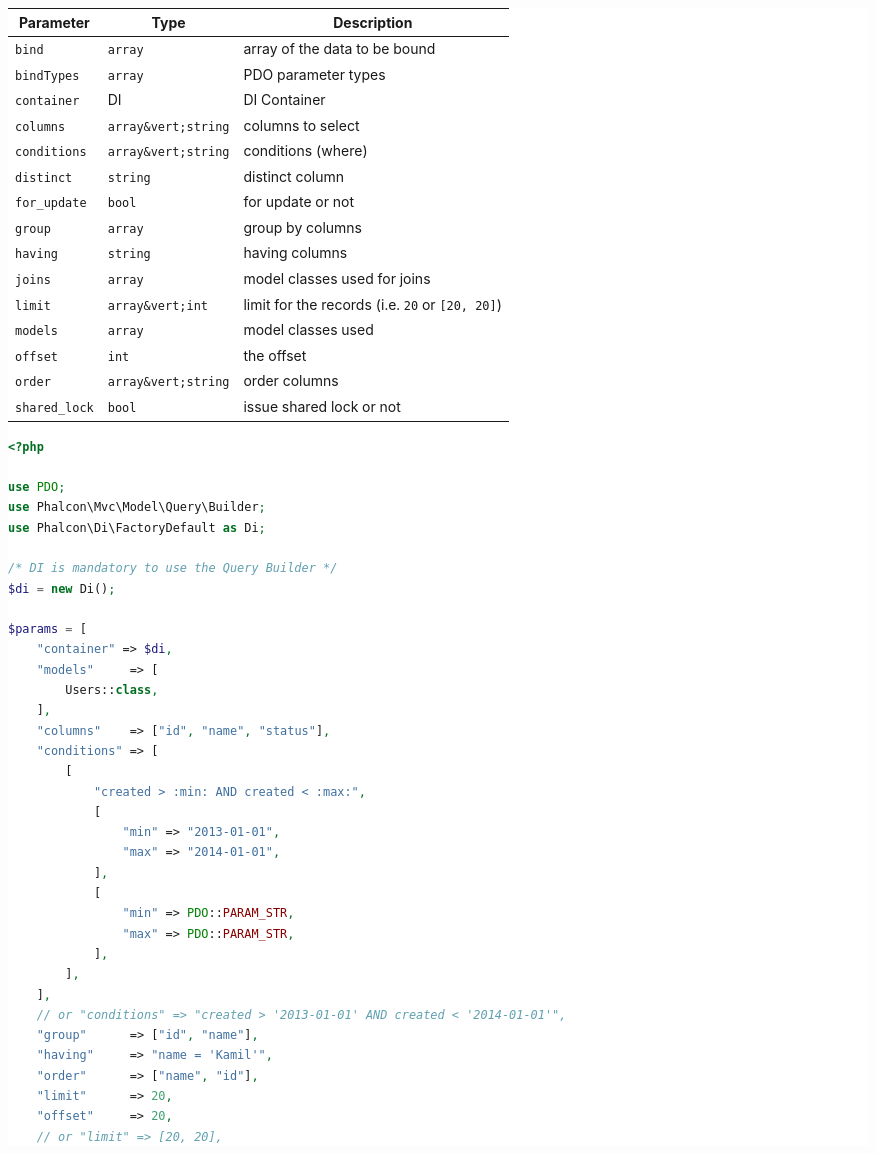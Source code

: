 | Parameter     | Type                | Description                                     |
|---------------|---------------------|-------------------------------------------------|
| `bind`        | `array`             | array of the data to be bound                   |
| `bindTypes`   | `array`             | PDO parameter types                             |
| `container`   | DI                  | DI Container                                    |
| `columns`     | `array&vert;string` | columns to select                               | 
| `conditions`  | `array&vert;string` | conditions (where)                              |
| `distinct`    | `string`            | distinct column                                 | 
| `for_update`  | `bool`              | for update or not                               |
| `group`       | `array`             | group by columns                                |
| `having`      | `string`            | having columns                                  |
| `joins`       | `array`             | model classes used for joins                    |
| `limit`       | `array&vert;int`    | limit for the records (i.e. `20` or `[20, 20]`) |
| `models`      | `array`             | model classes used                              |
| `offset`      | `int`               | the offset                                      |
| `order`       | `array&vert;string` | order columns                                   |
| `shared_lock` | `bool`              | issue shared lock or not                        |

```php
<?php

use PDO;
use Phalcon\Mvc\Model\Query\Builder;
use Phalcon\Di\FactoryDefault as Di;

/* DI is mandatory to use the Query Builder */
$di = new Di();

$params = [
    "container" => $di,
    "models"     => [
        Users::class,
    ],
    "columns"    => ["id", "name", "status"],
    "conditions" => [
        [
            "created > :min: AND created < :max:",
            [
                "min" => "2013-01-01",
                "max" => "2014-01-01",
            ],
            [
                "min" => PDO::PARAM_STR,
                "max" => PDO::PARAM_STR,
            ],
        ],
    ],
    // or "conditions" => "created > '2013-01-01' AND created < '2014-01-01'",
    "group"      => ["id", "name"],
    "having"     => "name = 'Kamil'",
    "order"      => ["name", "id"],
    "limit"      => 20,
    "offset"     => 20,
    // or "limit" => [20, 20],
```

[di-injectable]: api/phalcon_di#di-injectable
[mvc-model-manager]: api/phalcon_mvc#mvc-model-manager
[mvc-model-query]: api/phalcon_mvc#mvc-model-query
[mvc-model-query-builder]: api/phalcon_mvc#mvc-model-query-builder
[mvc-model-resultset]: api/phalcon_mvc#mvc-model-resultset
[mvc-model-resultset-complex]: api/phalcon_mvc#mvc-model-resultset-complex
[mvc-model-resultset-simple]: api/phalcon_mvc#mvc-model-resultset-simple
[pdo-constants]: https://www.php.net/manual/en/pdo.constants.php
[sqlite]: https://en.wikipedia.org/wiki/Lemon_Parser_Generator